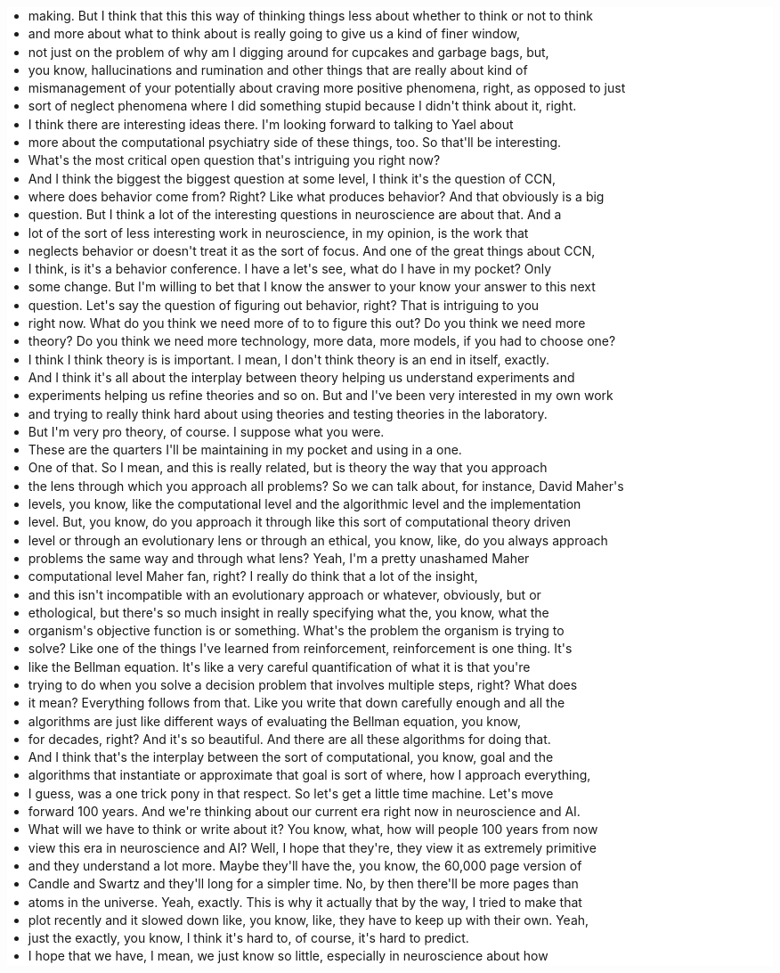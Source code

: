 *  making. But I think that this this way of thinking things less about whether to think or not to think
*  and more about what to think about is really going to give us a kind of finer window,
*  not just on the problem of why am I digging around for cupcakes and garbage bags, but,
*  you know, hallucinations and rumination and other things that are really about kind of
*  mismanagement of your potentially about craving more positive phenomena, right, as opposed to just
*  sort of neglect phenomena where I did something stupid because I didn't think about it, right.
*  I think there are interesting ideas there. I'm looking forward to talking to Yael about
*  more about the computational psychiatry side of these things, too. So that'll be interesting.
*  What's the most critical open question that's intriguing you right now?
*  And I think the biggest the biggest question at some level, I think it's the question of CCN,
*  where does behavior come from? Right? Like what produces behavior? And that obviously is a big
*  question. But I think a lot of the interesting questions in neuroscience are about that. And a
*  lot of the sort of less interesting work in neuroscience, in my opinion, is the work that
*  neglects behavior or doesn't treat it as the sort of focus. And one of the great things about CCN,
*  I think, is it's a behavior conference. I have a let's see, what do I have in my pocket? Only
*  some change. But I'm willing to bet that I know the answer to your know your answer to this next
*  question. Let's say the question of figuring out behavior, right? That is intriguing to you
*  right now. What do you think we need more of to to figure this out? Do you think we need more
*  theory? Do you think we need more technology, more data, more models, if you had to choose one?
*  I think I think theory is is important. I mean, I don't think theory is an end in itself, exactly.
*  And I think it's all about the interplay between theory helping us understand experiments and
*  experiments helping us refine theories and so on. But and I've been very interested in my own work
*  and trying to really think hard about using theories and testing theories in the laboratory.
*  But I'm very pro theory, of course. I suppose what you were.
*  These are the quarters I'll be maintaining in my pocket and using in a one.
*  One of that. So I mean, and this is really related, but is theory the way that you approach
*  the lens through which you approach all problems? So we can talk about, for instance, David Maher's
*  levels, you know, like the computational level and the algorithmic level and the implementation
*  level. But, you know, do you approach it through like this sort of computational theory driven
*  level or through an evolutionary lens or through an ethical, you know, like, do you always approach
*  problems the same way and through what lens? Yeah, I'm a pretty unashamed Maher
*  computational level Maher fan, right? I really do think that a lot of the insight,
*  and this isn't incompatible with an evolutionary approach or whatever, obviously, but or
*  ethological, but there's so much insight in really specifying what the, you know, what the
*  organism's objective function is or something. What's the problem the organism is trying to
*  solve? Like one of the things I've learned from reinforcement, reinforcement is one thing. It's
*  like the Bellman equation. It's like a very careful quantification of what it is that you're
*  trying to do when you solve a decision problem that involves multiple steps, right? What does
*  it mean? Everything follows from that. Like you write that down carefully enough and all the
*  algorithms are just like different ways of evaluating the Bellman equation, you know,
*  for decades, right? And it's so beautiful. And there are all these algorithms for doing that.
*  And I think that's the interplay between the sort of computational, you know, goal and the
*  algorithms that instantiate or approximate that goal is sort of where, how I approach everything,
*  I guess, was a one trick pony in that respect. So let's get a little time machine. Let's move
*  forward 100 years. And we're thinking about our current era right now in neuroscience and AI.
*  What will we have to think or write about it? You know, what, how will people 100 years from now
*  view this era in neuroscience and AI? Well, I hope that they're, they view it as extremely primitive
*  and they understand a lot more. Maybe they'll have the, you know, the 60,000 page version of
*  Candle and Swartz and they'll long for a simpler time. No, by then there'll be more pages than
*  atoms in the universe. Yeah, exactly. This is why it actually that by the way, I tried to make that
*  plot recently and it slowed down like, you know, like, they have to keep up with their own. Yeah,
*  just the exactly, you know, I think it's hard to, of course, it's hard to predict.
*  I hope that we have, I mean, we just know so little, especially in neuroscience about how